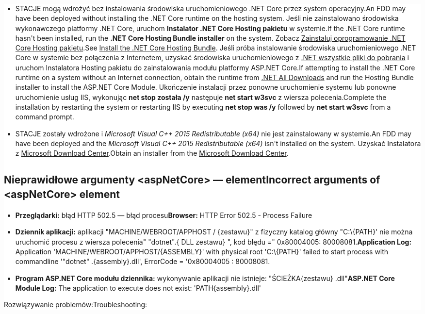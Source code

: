 * <span data-ttu-id="5158b-194">STACJE mogą wdrożyć bez instalowania środowiska uruchomieniowego .NET Core przez system operacyjny.</span><span class="sxs-lookup"><span data-stu-id="5158b-194">An FDD may have been deployed without installing the .NET Core runtime on the hosting system.</span></span> <span data-ttu-id="5158b-195">Jeśli nie zainstalowano środowiska wykonawczego platformy .NET Core, uruchom **Instalator .NET Core Hosting pakietu** w systemie.</span><span class="sxs-lookup"><span data-stu-id="5158b-195">If the .NET Core runtime hasn't been installed, run the **.NET Core Hosting Bundle installer** on the system.</span></span> <span data-ttu-id="5158b-196">Zobacz [Zainstaluj oprogramowanie .NET Core Hosting pakietu](xref:host-and-deploy/iis/index#install-the-net-core-hosting-bundle).</span><span class="sxs-lookup"><span data-stu-id="5158b-196">See [Install the .NET Core Hosting Bundle](xref:host-and-deploy/iis/index#install-the-net-core-hosting-bundle).</span></span> <span data-ttu-id="5158b-197">Jeśli próba instalowanie środowiska uruchomieniowego .NET Core w systemie bez połączenia z Internetem, uzyskać środowiska uruchomieniowego z [.NET wszystkie pliki do pobrania](https://www.microsoft.com/net/download/all) i uruchom Instalatora Hosting pakietu do zainstalowania modułu platformy ASP.NET Core.</span><span class="sxs-lookup"><span data-stu-id="5158b-197">If attempting to install the .NET Core runtime on a system without an Internet connection, obtain the runtime from [.NET All Downloads](https://www.microsoft.com/net/download/all) and run the Hosting Bundle installer to install the ASP.NET Core Module.</span></span> <span data-ttu-id="5158b-198">Ukończenie instalacji przez ponowne uruchomienie systemu lub ponowne uruchomienie usług IIS, wykonując **net stop została /y** następuje **net start w3svc** z wiersza polecenia.</span><span class="sxs-lookup"><span data-stu-id="5158b-198">Complete the installation by restarting the system or restarting IIS by executing **net stop was /y** followed by **net start w3svc** from a command prompt.</span></span>

* <span data-ttu-id="5158b-199">STACJE zostały wdrożone i *Microsoft Visual C++ 2015 Redistributable (x64)* nie jest zainstalowany w systemie.</span><span class="sxs-lookup"><span data-stu-id="5158b-199">An FDD may have been deployed and the *Microsoft Visual C++ 2015 Redistributable (x64)* isn't installed on the system.</span></span> <span data-ttu-id="5158b-200">Uzyskać Instalatora z [Microsoft Download Center](https://www.microsoft.com/download/details.aspx?id=53840).</span><span class="sxs-lookup"><span data-stu-id="5158b-200">Obtain an installer from the [Microsoft Download Center](https://www.microsoft.com/download/details.aspx?id=53840).</span></span>

## <a name="incorrect-arguments-of-aspnetcore-element"></a><span data-ttu-id="5158b-201">Nieprawidłowe argumenty \<aspNetCore\> — element</span><span class="sxs-lookup"><span data-stu-id="5158b-201">Incorrect arguments of \<aspNetCore\> element</span></span>

* <span data-ttu-id="5158b-202">**Przeglądarki:** błąd HTTP 502.5 — błąd procesu</span><span class="sxs-lookup"><span data-stu-id="5158b-202">**Browser:** HTTP Error 502.5 - Process Failure</span></span>

* <span data-ttu-id="5158b-203">**Dziennik aplikacji:** aplikacji "MACHINE/WEBROOT/APPHOST / {zestawu}" z fizyczny katalog główny "C:\\{PATH}\' nie można uruchomić procesu z wiersza polecenia" "dotnet".\{ DLL zestawu} ", kod błędu =" 0x80004005: 80008081.</span><span class="sxs-lookup"><span data-stu-id="5158b-203">**Application Log:** Application 'MACHINE/WEBROOT/APPHOST/{ASSEMBLY}' with physical root 'C:\\{PATH}\' failed to start process with commandline '"dotnet" .\{assembly}.dll', ErrorCode = '0x80004005 : 80008081.</span></span>

* <span data-ttu-id="5158b-204">**Program ASP.NET Core modułu dziennika:** wykonywanie aplikacji nie istnieje: "ŚCIEŻKA\{zestawu} .dll"</span><span class="sxs-lookup"><span data-stu-id="5158b-204">**ASP.NET Core Module Log:** The application to execute does not exist: 'PATH\{assembly}.dll'</span></span>

<span data-ttu-id="5158b-205">Rozwiązywanie problemów:</span><span class="sxs-lookup"><span data-stu-id="5158b-205">Troubleshooting:</span></span>
